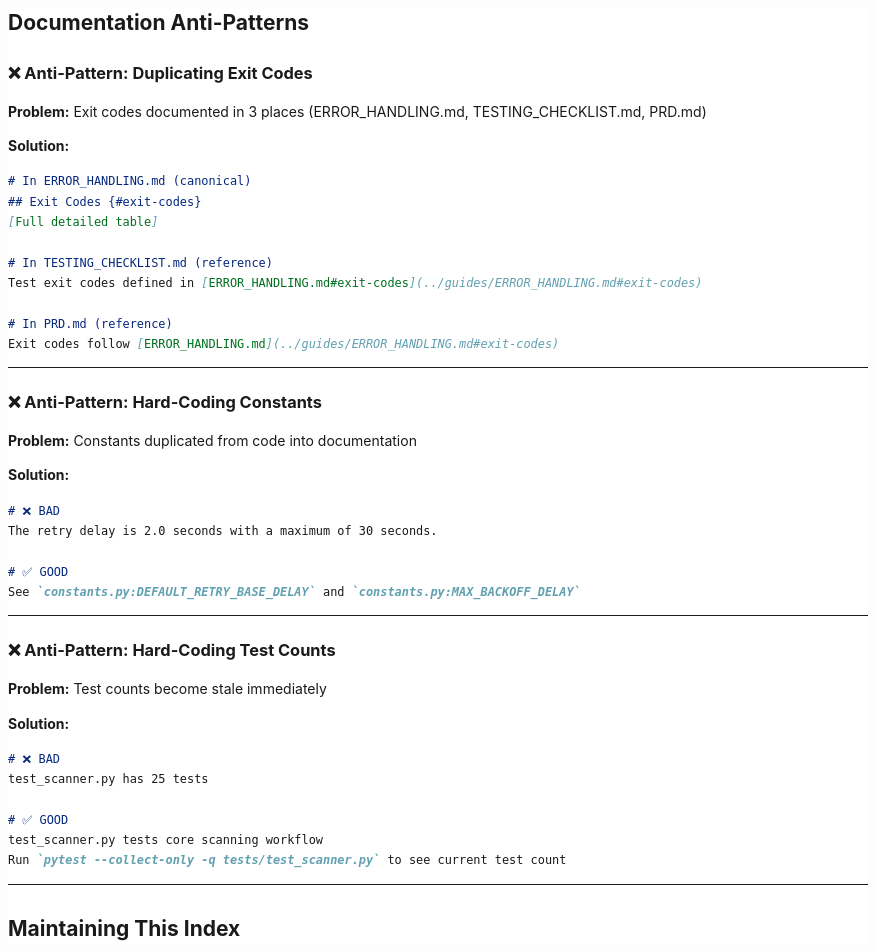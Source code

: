 
## Documentation Anti-Patterns

### ❌ Anti-Pattern: Duplicating Exit Codes

**Problem:** Exit codes documented in 3 places (ERROR_HANDLING.md, TESTING_CHECKLIST.md, PRD.md)

**Solution:**
```markdown
# In ERROR_HANDLING.md (canonical)
## Exit Codes {#exit-codes}
[Full detailed table]

# In TESTING_CHECKLIST.md (reference)
Test exit codes defined in [ERROR_HANDLING.md#exit-codes](../guides/ERROR_HANDLING.md#exit-codes)

# In PRD.md (reference)
Exit codes follow [ERROR_HANDLING.md](../guides/ERROR_HANDLING.md#exit-codes)
```

---

### ❌ Anti-Pattern: Hard-Coding Constants

**Problem:** Constants duplicated from code into documentation

**Solution:**
```markdown
# ❌ BAD
The retry delay is 2.0 seconds with a maximum of 30 seconds.

# ✅ GOOD
See `constants.py:DEFAULT_RETRY_BASE_DELAY` and `constants.py:MAX_BACKOFF_DELAY`
```

---

### ❌ Anti-Pattern: Hard-Coding Test Counts

**Problem:** Test counts become stale immediately

**Solution:**
```markdown
# ❌ BAD
test_scanner.py has 25 tests

# ✅ GOOD
test_scanner.py tests core scanning workflow
Run `pytest --collect-only -q tests/test_scanner.py` to see current test count
```

---

## Maintaining This Index
